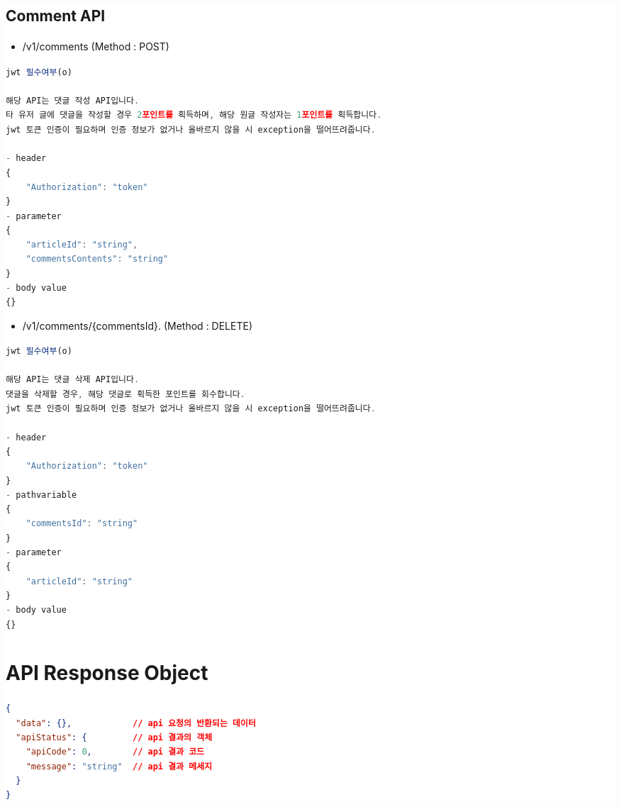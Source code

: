 ## Comment API

- /v1/comments (Method : POST)

```jsx
jwt 필수여부(o)

해당 API는 댓글 작성 API입니다.
타 유저 글에 댓글을 작성할 경우 2포인트를 획득하며, 해당 원글 작성자는 1포인트를 획득합니다.
jwt 토큰 인증이 필요하며 인증 정보가 없거나 올바르지 않을 시 exception을 떨어뜨려줍니다.

- header
{
	"Authorization": "token"
}
- parameter
{
	"articleId": "string",
	"commentsContents": "string"
}
- body value
{}
```

- /v1/comments/{commentsId}. (Method : DELETE)

```jsx
jwt 필수여부(o)

해당 API는 댓글 삭제 API입니다.
댓글을 삭제할 경우, 해당 댓글로 획득한 포인트를 회수합니다.
jwt 토큰 인증이 필요하며 인증 정보가 없거나 올바르지 않을 시 exception을 떨어뜨려줍니다.

- header
{
	"Authorization": "token"
}
- pathvariable
{
	"commentsId": "string"
}
- parameter
{
	"articleId": "string"
}
- body value
{}
```

# API Response Object

```json
{
  "data": {},            // api 요청의 반환되는 데이터
  "apiStatus": {         // api 결과의 객체
    "apiCode": 0,        // api 결과 코드
    "message": "string"  // api 결과 메세지
  }
}
```
